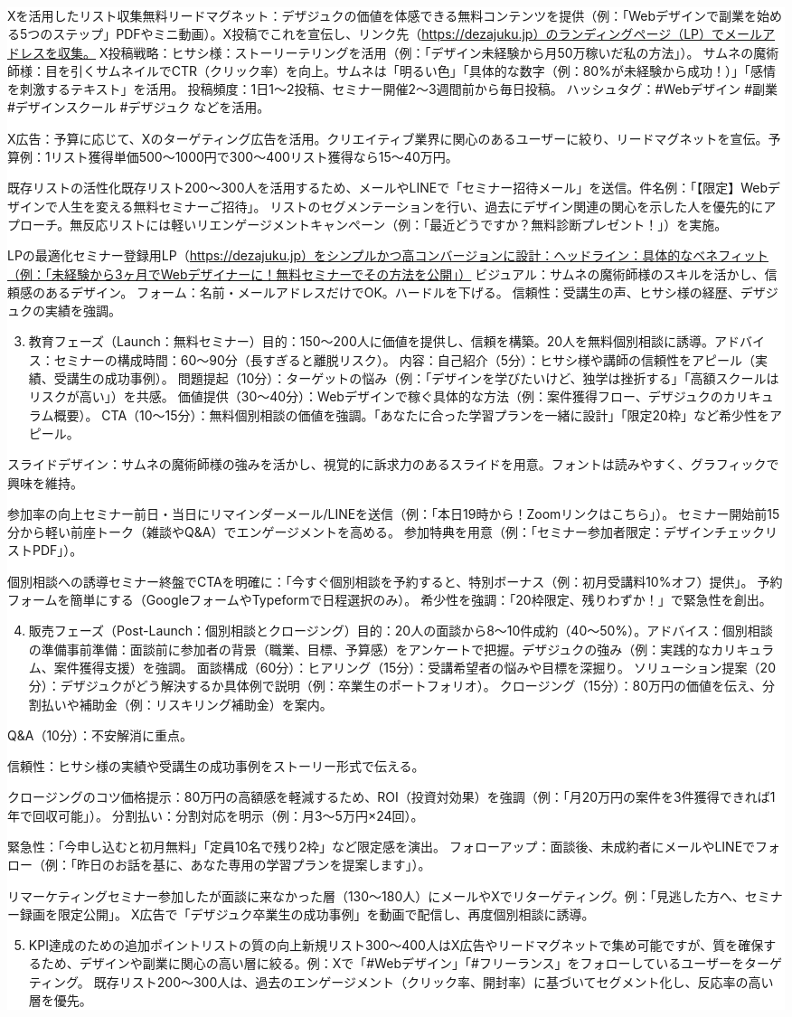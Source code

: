 Xを活用したリスト収集無料リードマグネット：デザジュクの価値を体感できる無料コンテンツを提供（例：「Webデザインで副業を始める5つのステップ」PDFやミニ動画）。X投稿でこれを宣伝し、リンク先（https://dezajuku.jp）のランディングページ（LP）でメールアドレスを収集。
X投稿戦略：ヒサシ様：ストーリーテリングを活用（例：「デザイン未経験から月50万稼いだ私の方法」）。
サムネの魔術師様：目を引くサムネイルでCTR（クリック率）を向上。サムネは「明るい色」「具体的な数字（例：80%が未経験から成功！）」「感情を刺激するテキスト」を活用。
投稿頻度：1日1～2投稿、セミナー開催2～3週間前から毎日投稿。
ハッシュタグ：#Webデザイン #副業 #デザインスクール #デザジュク などを活用。

X広告：予算に応じて、Xのターゲティング広告を活用。クリエイティブ業界に関心のあるユーザーに絞り、リードマグネットを宣伝。予算例：1リスト獲得単価500～1000円で300～400リスト獲得なら15～40万円。

既存リストの活性化既存リスト200～300人を活用するため、メールやLINEで「セミナー招待メール」を送信。件名例：「【限定】Webデザインで人生を変える無料セミナーご招待」。
リストのセグメンテーションを行い、過去にデザイン関連の関心を示した人を優先的にアプローチ。無反応リストには軽いリエンゲージメントキャンペーン（例：「最近どうですか？無料診断プレゼント！」）を実施。

LPの最適化セミナー登録用LP（https://dezajuku.jp）をシンプルかつ高コンバージョンに設計：ヘッドライン：具体的なベネフィット（例：「未経験から3ヶ月でWebデザイナーに！無料セミナーでその方法を公開」）
ビジュアル：サムネの魔術師様のスキルを活かし、信頼感のあるデザイン。
フォーム：名前・メールアドレスだけでOK。ハードルを下げる。
信頼性：受講生の声、ヒサシ様の経歴、デザジュクの実績を強調。

3. 教育フェーズ（Launch：無料セミナー）目的：150～200人に価値を提供し、信頼を構築。20人を無料個別相談に誘導。アドバイス：セミナーの構成時間：60～90分（長すぎると離脱リスク）。
内容：自己紹介（5分）：ヒサシ様や講師の信頼性をアピール（実績、受講生の成功事例）。
問題提起（10分）：ターゲットの悩み（例：「デザインを学びたいけど、独学は挫折する」「高額スクールはリスクが高い」）を共感。
価値提供（30～40分）：Webデザインで稼ぐ具体的な方法（例：案件獲得フロー、デザジュクのカリキュラム概要）。
CTA（10～15分）：無料個別相談の価値を強調。「あなたに合った学習プランを一緒に設計」「限定20枠」など希少性をアピール。

スライドデザイン：サムネの魔術師様の強みを活かし、視覚的に訴求力のあるスライドを用意。フォントは読みやすく、グラフィックで興味を維持。

参加率の向上セミナー前日・当日にリマインダーメール/LINEを送信（例：「本日19時から！Zoomリンクはこちら」）。
セミナー開始前15分から軽い前座トーク（雑談やQ&A）でエンゲージメントを高める。
参加特典を用意（例：「セミナー参加者限定：デザインチェックリストPDF」）。

個別相談への誘導セミナー終盤でCTAを明確に：「今すぐ個別相談を予約すると、特別ボーナス（例：初月受講料10%オフ）提供」。
予約フォームを簡単にする（GoogleフォームやTypeformで日程選択のみ）。
希少性を強調：「20枠限定、残りわずか！」で緊急性を創出。

4. 販売フェーズ（Post-Launch：個別相談とクロージング）目的：20人の面談から8～10件成約（40～50%）。アドバイス：個別相談の準備事前準備：面談前に参加者の背景（職業、目標、予算感）をアンケートで把握。デザジュクの強み（例：実践的なカリキュラム、案件獲得支援）を強調。
面談構成（60分）：ヒアリング（15分）：受講希望者の悩みや目標を深掘り。
ソリューション提案（20分）：デザジュクがどう解決するか具体例で説明（例：卒業生のポートフォリオ）。
クロージング（15分）：80万円の価値を伝え、分割払いや補助金（例：リスキリング補助金）を案内。

Q&A（10分）：不安解消に重点。

信頼性：ヒサシ様の実績や受講生の成功事例をストーリー形式で伝える。

クロージングのコツ価格提示：80万円の高額感を軽減するため、ROI（投資対効果）を強調（例：「月20万円の案件を3件獲得できれば1年で回収可能」）。
分割払い：分割対応を明示（例：月3～5万円×24回）。

緊急性：「今申し込むと初月無料」「定員10名で残り2枠」など限定感を演出。
フォローアップ：面談後、未成約者にメールやLINEでフォロー（例：「昨日のお話を基に、あなた専用の学習プランを提案します」）。

リマーケティングセミナー参加したが面談に来なかった層（130～180人）にメールやXでリターゲティング。例：「見逃した方へ、セミナー録画を限定公開」。
X広告で「デザジュク卒業生の成功事例」を動画で配信し、再度個別相談に誘導。

5. KPI達成のための追加ポイントリストの質の向上新規リスト300～400人はX広告やリードマグネットで集め可能ですが、質を確保するため、デザインや副業に関心の高い層に絞る。例：Xで「#Webデザイン」「#フリーランス」をフォローしているユーザーをターゲティング。
既存リスト200～300人は、過去のエンゲージメント（クリック率、開封率）に基づいてセグメント化し、反応率の高い層を優先。

